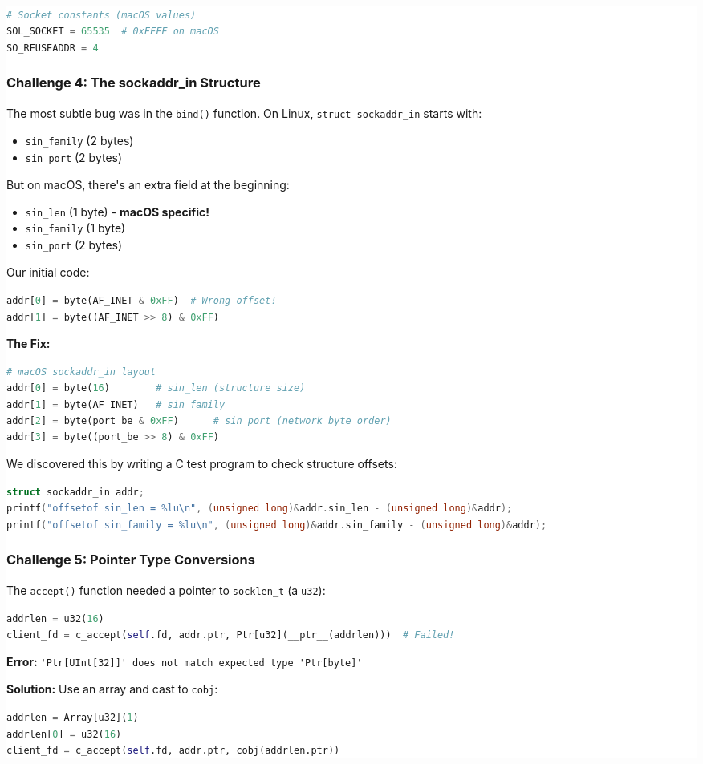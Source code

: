 ```python
# Socket constants (macOS values)
SOL_SOCKET = 65535  # 0xFFFF on macOS
SO_REUSEADDR = 4
```

### Challenge 4: The sockaddr_in Structure

The most subtle bug was in the `bind()` function. On Linux, `struct sockaddr_in` starts with:

- `sin_family` (2 bytes)
- `sin_port` (2 bytes)

But on macOS, there's an extra field at the beginning:

- `sin_len` (1 byte) - **macOS specific!**
- `sin_family` (1 byte)
- `sin_port` (2 bytes)

Our initial code:

```python
addr[0] = byte(AF_INET & 0xFF)  # Wrong offset!
addr[1] = byte((AF_INET >> 8) & 0xFF)
```

**The Fix:**

```python
# macOS sockaddr_in layout
addr[0] = byte(16)        # sin_len (structure size)
addr[1] = byte(AF_INET)   # sin_family
addr[2] = byte(port_be & 0xFF)      # sin_port (network byte order)
addr[3] = byte((port_be >> 8) & 0xFF)
```

We discovered this by writing a C test program to check structure offsets:

```c
struct sockaddr_in addr;
printf("offsetof sin_len = %lu\n", (unsigned long)&addr.sin_len - (unsigned long)&addr);
printf("offsetof sin_family = %lu\n", (unsigned long)&addr.sin_family - (unsigned long)&addr);
```

### Challenge 5: Pointer Type Conversions

The `accept()` function needed a pointer to `socklen_t` (a `u32`):

```python
addrlen = u32(16)
client_fd = c_accept(self.fd, addr.ptr, Ptr[u32](__ptr__(addrlen)))  # Failed!
```

**Error:** `'Ptr[UInt[32]]' does not match expected type 'Ptr[byte]'`

**Solution:** Use an array and cast to `cobj`:

```python
addrlen = Array[u32](1)
addrlen[0] = u32(16)
client_fd = c_accept(self.fd, addr.ptr, cobj(addrlen.ptr))
```
